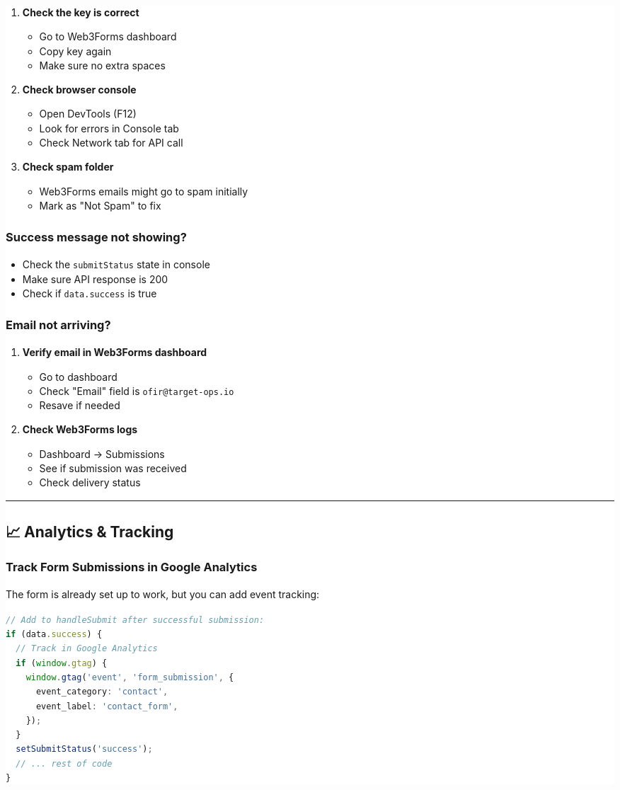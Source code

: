 1. **Check the key is correct**
   - Go to Web3Forms dashboard
   - Copy key again
   - Make sure no extra spaces

2. **Check browser console**
   - Open DevTools (F12)
   - Look for errors in Console tab
   - Check Network tab for API call

3. **Check spam folder**
   - Web3Forms emails might go to spam initially
   - Mark as "Not Spam" to fix

### Success message not showing?

- Check the `submitStatus` state in console
- Make sure API response is 200
- Check if `data.success` is true

### Email not arriving?

1. **Verify email in Web3Forms dashboard**
   - Go to dashboard
   - Check "Email" field is `ofir@target-ops.io`
   - Resave if needed

2. **Check Web3Forms logs**
   - Dashboard → Submissions
   - See if submission was received
   - Check delivery status

---

## 📈 Analytics & Tracking

### Track Form Submissions in Google Analytics

The form is already set up to work, but you can add event tracking:

```typescript
// Add to handleSubmit after successful submission:
if (data.success) {
  // Track in Google Analytics
  if (window.gtag) {
    window.gtag('event', 'form_submission', {
      event_category: 'contact',
      event_label: 'contact_form',
    });
  }
  setSubmitStatus('success');
  // ... rest of code
}
```
